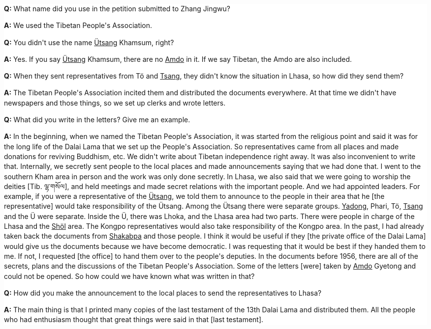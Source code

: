 **Q:**  What name did you use in the petition submitted to Zhang Jingwu?   

**A:**  We used the Tibetan People's Association.   

**Q:**  You didn't use the name <a href="#" data-tooltip="[tib. དབུས་གཙང]** The two major sections of Central Tibet: Ü and Tsang. Lhasa was in Ü and Shigatse and Gyantse were in Tsang.">Ütsang</a> Khamsum, right?   

**A:**  Yes. If you say <a href="#" data-tooltip="[tib. དབུས་གཙང]** The two major sections of Central Tibet: Ü and Tsang. Lhasa was in Ü and Shigatse and Gyantse were in Tsang.">Ütsang</a> Khamsum, there are no <a href="#" data-tooltip="[tib. ཨ་མདོ]** One of the three main Tibetan sub-ethnic areas. It is located in the northeast of the Tibetan Plateau mostly in today&#x27;s Qinghai Province. A person from Amdo is called an Amdowa.">Amdo</a> in it. If we say Tibetan, the Amdo are also included.   

**Q:**  When they sent representatives from Tö and <a href="#" data-tooltip="[tib. གཙང]** One of the major sub-areas of Tibet that is located in southwest Tibet. Its main city is Shigatse.">Tsang</a>, they didn't know the situation in Lhasa, so how did they send them?   

**A:**  The Tibetan People's Association incited them and distributed the documents everywhere. At that time we didn't have newspapers and those things, so we set up clerks and wrote letters.   

**Q:**  What did you write in the letters? Give me an example.   

**A:**  In the beginning, when we named the Tibetan People's Association, it was started from the religious point and said it was for the long life of the Dalai Lama that we set up the People's Association. So representatives came from all places and made donations for reviving Buddhism, etc. We didn't write about Tibetan independence right away. It was also inconvenient to write that. Internally, we secretly sent people to the local places and made announcements saying that we had done that. I went to the southern Kham area in person and the work was only done secretly. In Lhasa, we also said that we were going to worship the deities [Tib. ལྷ་གསོལ], and held meetings and made secret relations with the important people. And we had appointed leaders. For example, if you were a representative of the <a href="#" data-tooltip="[tib. དབུས་གཙང]** The two major sections of Central Tibet: Ü and Tsang. Lhasa was in Ü and Shigatse and Gyantse were in Tsang.">Ütsang</a>, we told them to announce to the people in their area that he [the representative] would take responsibility of the Ütsang. Among the Ütsang there were separate groups. <a href="#" data-tooltip="[ch. 亚东]** The Chinese name for the Tibetan town called Tromo that is located on the Sikkim border.">Yadong</a>, Phari, Tö, <a href="#" data-tooltip="[tib. གཙང]** One of the major sub-areas of Tibet that is located in southwest Tibet. Its main city is Shigatse.">Tsang</a> and the Ü were separate. Inside the Ü, there was Lhoka, and the Lhasa area had two parts. There were people in charge of the Lhasa and the <a href="#" data-tooltip="[tib. ཞོལ]** The walled town beneath the Potala Palace in Lhasa.">Shöl</a> area. The Kongpo representatives would also take responsibility of the Kongpo area. In the past, I had already taken back the documents from <a href="#" data-tooltip="[tib. ཞྭ་སྒབ་པ]** The name of the family of an important lay official during the 1940s and 1950s.">Shakabpa</a> and those people. I think it would be useful if they [the private office of the Dalai Lama] would give us the documents because we have become democratic. I was requesting that it would be best if they handed them to me. If not, I requested [the office] to hand them over to the people's deputies. In the documents before 1956, there are all of the secrets, plans and the discussions of the Tibetan People's Association. Some of the letters [were] taken by <a href="#" data-tooltip="[tib. ཨ་མདོ]** One of the three main Tibetan sub-ethnic areas. It is located in the northeast of the Tibetan Plateau mostly in today&#x27;s Qinghai Province. A person from Amdo is called an Amdowa.">Amdo</a> Gyetong and could not be opened. So how could we have known what was written in that?   

**Q:**  How did you make the announcement to the local places to send the representatives to Lhasa?   

**A:**  The main thing is that I printed many copies of the last testament of the 13th Dalai Lama and distributed them. All the people who had enthusiasm thought that great things were said in that [last testament].   
